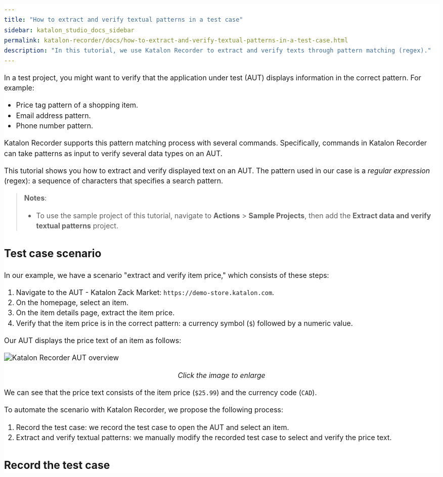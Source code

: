 ```yaml
---
title: "How to extract and verify textual patterns in a test case"
sidebar: katalon_studio_docs_sidebar
permalink: katalon-recorder/docs/how-to-extract-and-verify-textual-patterns-in-a-test-case.html
description: "In this tutorial, we use Katalon Recorder to extract and verify texts through pattern matching (regex)."
---
```


In a test project, you might want to verify that the application under test (AUT) displays information in the correct pattern. For example:

* Price tag pattern of a shopping item.
* Email address pattern.
* Phone number pattern.


Katalon Recorder supports this pattern matching process with several commands. Specifically, commands in Katalon Recorder can take patterns as input to verify several data types on an AUT.

This tutorial shows you how to extract and verify displayed text on an AUT. The pattern used in our case is a *regular expression* (regex): a sequence of characters that specifies a search pattern.

> **Notes**:
>
> * To use the sample project of this tutorial, navigate to **Actions** > **Sample Projects**, then add the **Extract data and verify textual patterns** project.

## Test case scenario

In our example, we have a scenario "extract and verify item price," which consists of these steps:

1. Navigate to the AUT - Katalon Zack Market: `https://demo-store.katalon.com`.
2. On the homepage, select an item.
3. On the item details page, extract the item price.
4. Verify that the item price is in the correct pattern: a currency symbol (`$`) followed by a numeric value.

Our AUT displays the price text of an item as follows:

<a class="pop">
<img src="https://github.com/katalon-studio/docs-images/raw/master/katalon-recorder/docs/extract-and-verify-textual-patterns/KR-AUT-selected-shopping-item.png" width=100% alt="Katalon Recorder AUT overview">
</a>
<p style="text-align: center;"><em>Click the image to enlarge</em></p>

We can see that the price text consists of the item price (`$25.99`) and the currency code (`CAD`).

To automate the scenario with Katalon Recorder, we propose the following process:

1. Record the test case: we record the test case to open the AUT and select an item.
2. Extract and verify textual patterns: we manually modify the recorded test case to select and verify the price text.

## Record the test case
